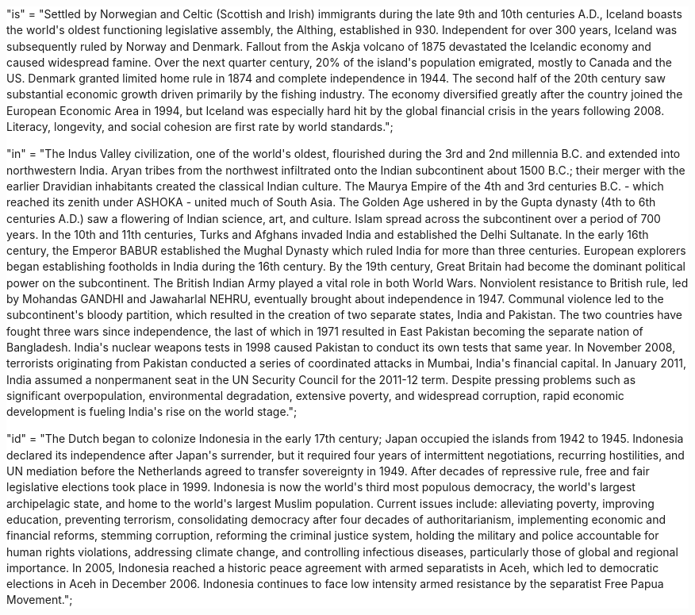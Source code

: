 "is" = "Settled by Norwegian and Celtic (Scottish and Irish) immigrants during the late 9th and 10th centuries A.D., Iceland boasts the world's oldest functioning legislative assembly, the Althing, established in 930. Independent for over 300 years, Iceland was subsequently ruled by Norway and Denmark. Fallout from the Askja volcano of 1875 devastated the Icelandic economy and caused widespread famine. Over the next quarter century, 20% of the island's population emigrated, mostly to Canada and the US. Denmark granted limited home rule in 1874 and complete independence in 1944. The second half of the 20th century saw substantial economic growth driven primarily by the fishing industry. The economy diversified greatly after the country joined the European Economic Area in 1994, but Iceland was especially hard hit by the global financial crisis in the years following 2008. Literacy, longevity, and social cohesion are first rate by world standards.";

"in" = "The Indus Valley civilization, one of the world's oldest, flourished during the 3rd and 2nd millennia B.C. and extended into northwestern India. Aryan tribes from the northwest infiltrated onto the Indian subcontinent about 1500 B.C.; their merger with the earlier Dravidian inhabitants created the classical Indian culture. The Maurya Empire of the 4th and 3rd centuries B.C. - which reached its zenith under ASHOKA - united much of South Asia. The Golden Age ushered in by the Gupta dynasty (4th to 6th centuries A.D.) saw a flowering of Indian science, art, and culture. Islam spread across the subcontinent over a period of 700 years. In the 10th and 11th centuries, Turks and Afghans invaded India and established the Delhi Sultanate. In the early 16th century, the Emperor BABUR established the Mughal Dynasty which ruled India for more than three centuries. European explorers began establishing footholds in India during the 16th century. By the 19th century, Great Britain had become the dominant political power on the subcontinent. The British Indian Army played a vital role in both World Wars. Nonviolent resistance to British rule, led by Mohandas GANDHI and Jawaharlal NEHRU, eventually brought about independence in 1947. Communal violence led to the subcontinent's bloody partition, which resulted in the creation of two separate states, India and Pakistan. The two countries have fought three wars since independence, the last of which in 1971 resulted in East Pakistan becoming the separate nation of Bangladesh. India's nuclear weapons tests in 1998 caused Pakistan to conduct its own tests that same year. In November 2008, terrorists originating from Pakistan conducted a series of coordinated attacks in Mumbai, India's financial capital. In January 2011, India assumed a nonpermanent seat in the UN Security Council for the 2011-12 term. Despite pressing problems such as significant overpopulation, environmental degradation, extensive poverty, and widespread corruption, rapid economic development is fueling India's rise on the world stage.";

"id" = "The Dutch began to colonize Indonesia in the early 17th century; Japan occupied the islands from 1942 to 1945. Indonesia declared its independence after Japan's surrender, but it required four years of intermittent negotiations, recurring hostilities, and UN mediation before the Netherlands agreed to transfer sovereignty in 1949. After decades of repressive rule, free and fair legislative elections took place in 1999. Indonesia is now the world's third most populous democracy, the world's largest archipelagic state, and home to the world's largest Muslim population. Current issues include: alleviating poverty, improving education, preventing terrorism, consolidating democracy after four decades of authoritarianism, implementing economic and financial reforms, stemming corruption, reforming the criminal justice system, holding the military and police accountable for human rights violations, addressing climate change, and controlling infectious diseases, particularly those of global and regional importance. In 2005, Indonesia reached a historic peace agreement with armed separatists in Aceh, which led to democratic elections in Aceh in December 2006. Indonesia continues to face low intensity armed resistance by the separatist Free Papua Movement.";
